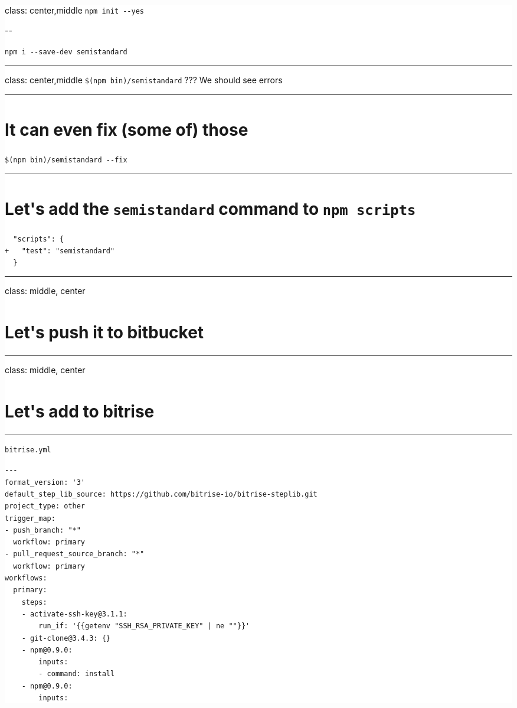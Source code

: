 class: center,middle
`npm init --yes`

--

`npm i --save-dev semistandard`

---
class: center,middle
`$(npm bin)/semistandard`
???
We should see errors

---
# It can even fix (some of) those

```
$(npm bin)/semistandard --fix
```
---

# Let's add the `semistandard` command to `npm scripts`

```
  "scripts": {
+   "test": "semistandard"
  }
```
---
class: middle, center

# Let's push it to bitbucket

---
class: middle, center

# Let's add to bitrise

---

`bitrise.yml`

```
---
format_version: '3'
default_step_lib_source: https://github.com/bitrise-io/bitrise-steplib.git
project_type: other
trigger_map:
- push_branch: "*"
  workflow: primary
- pull_request_source_branch: "*"
  workflow: primary
workflows:
  primary:
    steps:
    - activate-ssh-key@3.1.1:
        run_if: '{{getenv "SSH_RSA_PRIVATE_KEY" | ne ""}}'
    - git-clone@3.4.3: {}
    - npm@0.9.0:
        inputs:
        - command: install
    - npm@0.9.0:
        inputs:
```